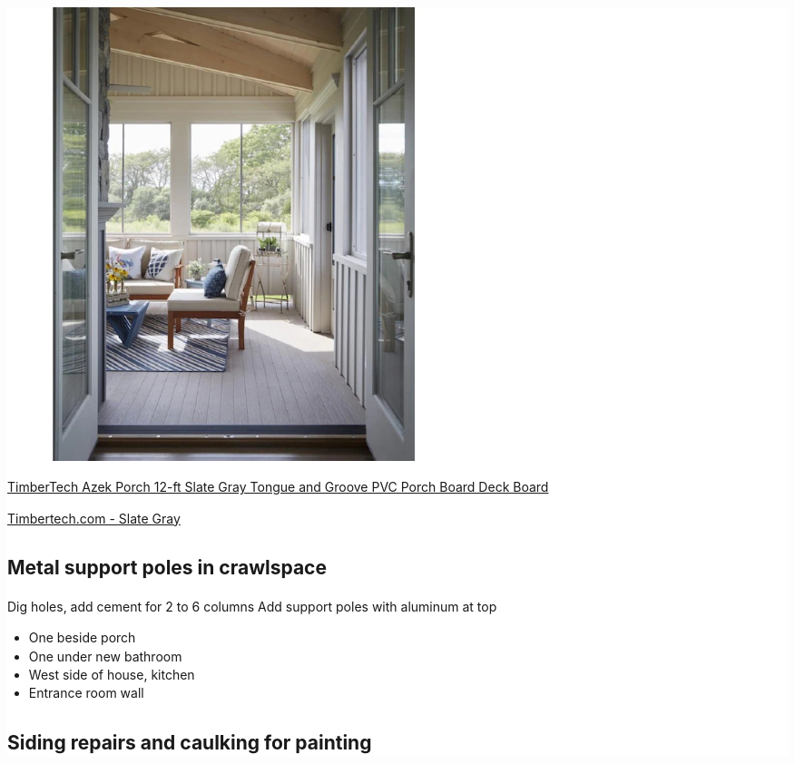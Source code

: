 <img src="img/porch/TimberTech-Azek.webp" style="width:100%; max-width:500px"><br>

[TimberTech Azek Porch 12-ft Slate Gray Tongue and Groove PVC Porch Board Deck Board](https://www.lowes.com/pd/TimberTech-TimberTech-Azek-Porch-1-in-x-3-125-in-x-12-ft-Slate-Gray-Tongue-and-Groove-PVC-Board/5005488789)

[Timbertech.com - Slate Gray](https://www.timbertech.com/product/porch-collection/)  

## Metal support poles in crawlspace

Dig holes, add cement for 2 to 6 columns
Add support poles with aluminum at top

- One beside porch
- One under new bathroom
- West side of house, kitchen  
- Entrance room wall

## Siding repairs and caulking for painting 

